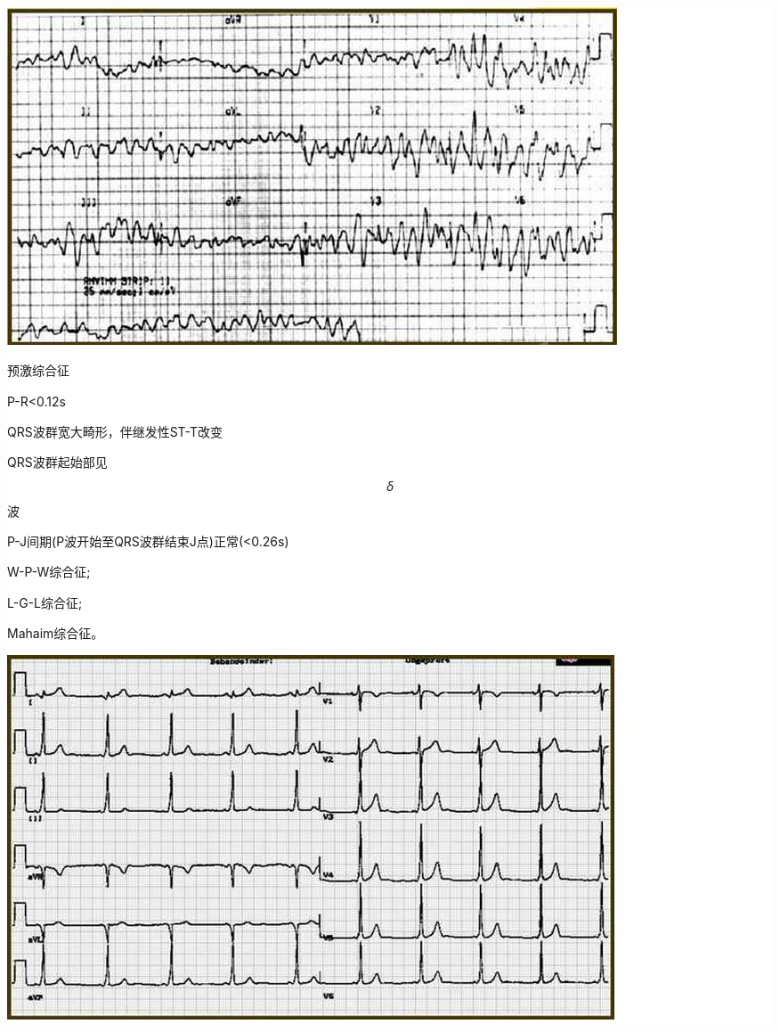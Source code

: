  ![AF6](./imgs/AF6.png)

预激综合征

P-R\<0.12s

QRS波群宽大畸形，伴继发性ST-T改变

QRS波群起始部见$$\delta$$波

P-J间期(P波开始至QRS波群结束J点)正常(\<0.26s)

W-P-W综合征;

L-G-L综合征;

Mahaim综合征。

 ![PES1](./imgs/PES1.png)
